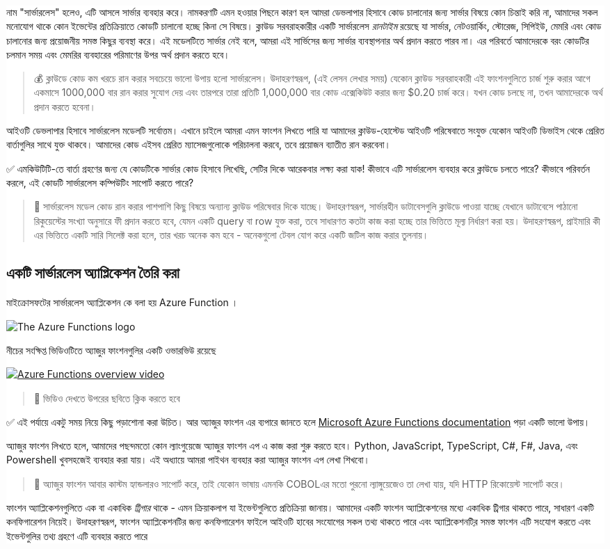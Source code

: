নাম "সার্ভারলেস" হলেও, এটি আসলে সার্ভার ব্যবহার করে। নামকরণটি এমন হওয়ার পিছনে কারণ হল আমরা ডেভলাপার হিসাবে কোড চালানোর জন্য সার্ভার বিষয়ে কোন চিন্তাই করি না, আমাদের সকল মনোযোগ থাকে কোন ইভেন্টের প্রতিক্রিয়াতে কোডটি চালানো হচ্ছে কিনা সে বিষয়ে। ক্লাউড সরবরাহকারীর একটি সার্ভারলেস *রানটাইম* রয়েছে যা সার্ভার, নেটওয়ার্কিং, স্টোরেজ, সিপিইউ, মেমরি এবং কোড চালানোর জন্য প্রয়োজনীয় সমস্ত কিছুর ব্যবস্থা করে। এই মডেলটিতে সার্ভার নেই বলে, আমরা এই সার্ভিসের জন্য সার্ভার ব্যবস্থাপনার অর্থ প্রদান করতে পারব না। এর পরিবর্তে আমাদেরকে বরং কোডটির চলমান সময় এবং মেমরির ব্যবহারের পরিমাণের উপর অর্থ প্রদান করতে হবে।

> 💰  ক্লাউডে কোড কম খরচে রান করার সবচেয়ে ভালো উপায় হলো সার্ভারলেস। উদাহরণস্বরূপ, (এই লেসন লেখার সময়) যেকোন ক্লাউড সরবরাহকারী এই ফাংশনগুলিতে চার্জ শুরু করার আগে একমাসে 1000,000 বার রান করার সুযোগ দেয় এবং তারপরে তারা প্রতিটি 1,000,000 বার কোড এক্সেকিউট করার জন্য $0.20 চার্জ করে। যখন কোড চলছে না, তখন আমাদেরকে অর্থ প্রদান করতে হবেনা।

আইওটি ডেভলাপার হিসাবে সার্ভারলেস মডেলটি সর্বোত্তম। এখানে চাইলে আমরা এমন ফাংশন লিখতে পারি যা আমাদের ক্লাউড-হোস্টেড আইওটি পরিষেবাতে সংযুক্ত যেকোন আইওটি ডিভাইস থেকে প্রেরিত বার্তাগুলির সাথে যুক্ত থাকবে। আমাদের কোড এইসব প্রেরিত ম্যাসেজগুলোকে পরিচালনা করবে, তবে প্রয়োজন ব্যাতীত রান করবেনা।

✅ এমকিউটিটি-তে বার্তা গ্রহণের জন্য যে কোডটিকে সার্ভার কোড হিসাবে লিখেছি, সেটির দিকে আরেকবার লক্ষ্য করা যাক! কীভাবে এটি সার্ভারলেস ব্যবহার করে ক্লাউডে চলতে পারে? কীভাবে পরিবর্তন করলে, এই কোডটি সার্ভারলেস কম্পিউটিং সাপোর্ট করতে পারে?

> 💁 সার্ভারলেস মডেল কোড রান করার পাশপাশি কিছু বিষয়ে অন্যান্য ক্লাউড পরিষেবার দিকে যাচ্ছে। উদাহরণস্বরূপ, সার্ভারহীন ডাটাবেসগুলি ক্লাউডে পাওয়া যাচ্ছে যেখানে ডাটাবেসে পাঠানো রিকুয়েস্টের সংখ্যা অনুসারে ফী প্রদান করতে হবে, যেমন একটি  query বা row যুক্ত করা, তবে সাধারণত কতটা কাজ করা হচ্ছে তার ভিত্তিতে মূল্য নির্ধারণ করা হয়। উদাহরণস্বরূপ, প্রাইমারি কী  এর ভিত্তিতে একটি সারি সিলেক্ট করা হলে, তার খরচ অনেক কম হবে - অনেকগুলো টেবল যোগ করে একটি জটিল কাজ করার তুলনায়।

## একটি সার্ভারলেস অ্যাপ্লিকেশন তৈরি করা

মাইক্রোসফটের সার্ভারলেস অ্যাপ্লিকেশন কে বলা হয় Azure Function ।

![The Azure Functions logo](../../../../images/azure-functions-logo.png)

নীচের সংক্ষিপ্ত ভিডিওটিতে অ্যাজুর ফাংশনগুলির একটি ওভারভিউ রয়েছে

[![Azure Functions overview video](https://img.youtube.com/vi/8-jz5f_JyEQ/0.jpg)](https://www.youtube.com/watch?v=8-jz5f_JyEQ)

> 🎥 ভিডিও দেখতে উপরের ছবিতে ক্লিক করতে হবে

✅ এই পর্যায়ে একটু সময় নিয়ে কিছু পড়াশোনা করা উচিত। আর অ্যাজুর ফাংশন এর ব্যপারে জানতে হলে [Microsoft Azure Functions documentation](https://docs.microsoft.com/azure/azure-functions/functions-overview?WT.mc_id=academic-17441-jabenn) পড়া একটি ভালো উপায়।

অ্যাজুর ফাংশন লিখতে হলে, আমাদের পছন্দমতো কোন ল্যাংগুয়েজে অ্যাজুর ফাংশন এপ এ কাজ করা শুরু করতে হবে।  Python, JavaScript, TypeScript, C#, F#, Java, এবং Powershell খুবসহজেই ব্যবহার করা যায়। এই অধ্যায়ে আমরা পাইথন ব্যবহার করা অ্যাজুর ফাংশন এপ লেখা শিখবো।

> 💁 অ্যাজুর ফাংশন আবার কাস্টম হ্যান্ডলারও সাপোর্ট করে, তাই যেকোন ভাষায় এমনকি COBOLএর মতো পুরনো ল্যাঙ্গুয়েজেও তা লেখা যায়, যদি HTTP রিকোয়েস্ট সাপোর্ট করে। 

ফাংশন অ্যাপ্লিকেশনগুলিতে এক বা একাধিক *ট্রিগার* থাকে - এমন ক্রিয়াকলাপ যা ইভেন্টগুলিতে প্রতিক্রিয়া জানায়। আমাদের একটি ফাংশন অ্যাপ্লিকেশনের মধ্যে একাধিক ট্রিগার থাকতে পারে, সাধারণ একটি কনফিগারেশন নিয়েই। উদাহরণস্বরূপ, ফাংশন অ্যাপ্লিকেশনটির জন্য কনফিগারেশন ফাইলে আইওটি হাবের সংযোগের সকল তথ্য থাকতে পারে এবং অ্যাপ্লিকেশনটি্র সমস্ত ফাংশন এটি সংযোগ করতে এবং ইভেন্টগুলির তথ্য গ্রহণে এটি ব্যবহার করতে পারে
